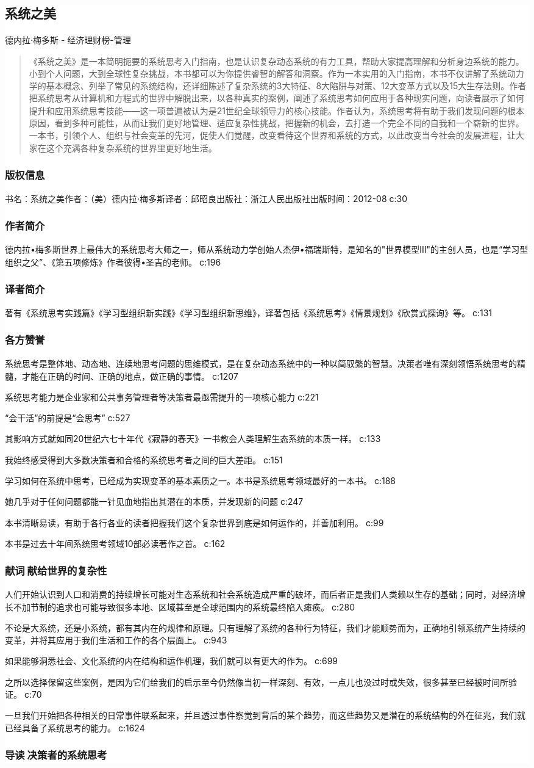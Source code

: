 ## 系统之美

德内拉·梅多斯  -  经济理财榜-管理

> 《系统之美》是一本简明扼要的系统思考入门指南，也是认识复杂动态系统的有力工具，帮助大家提高理解和分析身边系统的能力。小到个人问题，大到全球性复杂挑战，本书都可以为你提供睿智的解答和洞察。作为一本实用的入门指南，本书不仅讲解了系统动力学的基本概念、列举了常见的系统结构，还详细陈述了复杂系统的3大特征、8大陷阱与对策、12大变革方式以及15大生存法则。作者把系统思考从计算机和方程式的世界中解脱出来，以各种真实的案例，阐述了系统思考如何应用于各种现实问题，向读者展示了如何提升和应用系统思考技能——这一项普遍被认为是21世纪全球领导力的核心技能。作者认为，系统思考将有助于我们发现问题的根本原因，看到多种可能性，从而让我们更好地管理、适应复杂性挑战，把握新的机会，去打造一个完全不同的自我和一个崭新的世界。一本书，引领个人、组织与社会变革的先河，促使人们觉醒，改变看待这个世界和系统的方式，以此改变当今社会的发展进程，让大家在这个充满各种复杂系统的世界里更好地生活。


### 版权信息

书名：系统之美作者：（美）德内拉·梅多斯译者：邱昭良出版社：浙江人民出版社出版时间：2012-08 c:30

### 作者简介

徳内拉•梅多斯世界上最伟大的系统思考大师之一，师从系统动力学创始人杰伊•福瑞斯特，是知名的"世界模型Ⅲ"的主创人员，也是“学习型组织之父”、《第五项修炼》作者彼得•圣吉的老师。 c:196

### 译者简介

著有《系统思考实践篇》《学习型组织新实践》《学习型组织新思维》，译著包括《系统思考》《情景规划》《欣赏式探询》等。 c:131

### 各方赞誉

系统思考是整体地、动态地、连续地思考问题的思维模式，是在复杂动态系统中的一种以简驭繁的智慧。决策者唯有深刻领悟系统思考的精髓，才能在正确的时间、正确的地点，做正确的事情。 c:1207

系统思考能力是企业家和公共事务管理者等决策者最亟需提升的一项核心能力 c:221

“会干活”的前提是“会思考” c:527

其影响方式就如同20世纪六七十年代《寂静的春天》一书教会人类理解生态系统的本质一样。 c:133

我始终感受得到大多数决策者和合格的系统思考者之间的巨大差距。 c:151

学习如何在系统中思考，已经成为实现变革的基本素质之一。本书是系统思考领域最好的一本书。 c:188

她几乎对于任何问题都能一针见血地指出其潜在的本质，并发现新的问题 c:247

本书清晰易读，有助于各行各业的读者把握我们这个复杂世界到底是如何运作的，并善加利用。 c:99

本书是过去十年间系统思考领域10部必读著作之首。 c:162

### 献词 献给世界的复杂性

人们开始认识到人口和消费的持续增长可能对生态系统和社会系统造成严重的破坏，而后者正是我们人类赖以生存的基础；同时，对经济增长不加节制的追求也可能导致很多本地、区域甚至是全球范围内的系统最终陷入瘫痪。 c:280

不论是大系统，还是小系统，都有其内在的规律和原理。只有理解了系统的各种行为特征，我们才能顺势而为，正确地引领系统产生持续的变革，并将其应用于我们生活和工作的各个层面上。 c:943

如果能够洞悉社会、文化系统的内在结构和运作机理，我们就可以有更大的作为。 c:699

之所以选择保留这些案例，是因为它们给我们的启示至今仍然像当初一样深刻、有效，一点儿也没过时或失效，很多甚至已经被时间所验证。 c:70

一旦我们开始把各种相关的日常事件联系起来，并且透过事件察觉到背后的某个趋势，而这些趋势又是潜在的系统结构的外在征兆，我们就已经具备了系统思考的能力。 c:1624

### 导读 决策者的系统思考
